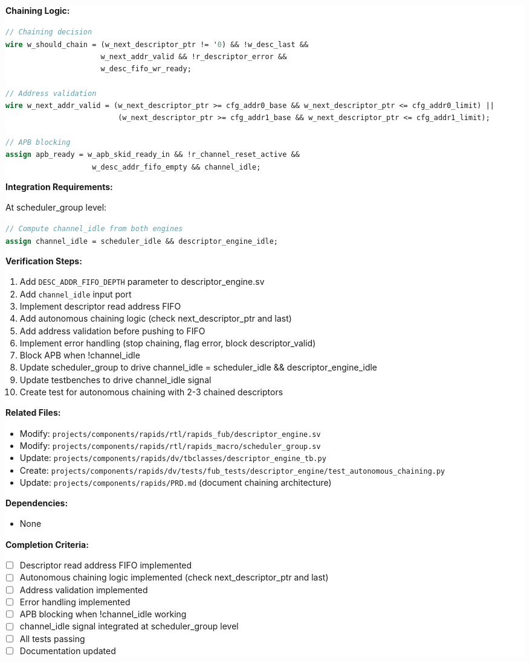 **Chaining Logic:**

```systemverilog
// Chaining decision
wire w_should_chain = (w_next_descriptor_ptr != '0) && !w_desc_last &&
                      w_next_addr_valid && !r_descriptor_error &&
                      w_desc_fifo_wr_ready;

// Address validation
wire w_next_addr_valid = (w_next_descriptor_ptr >= cfg_addr0_base && w_next_descriptor_ptr <= cfg_addr0_limit) ||
                          (w_next_descriptor_ptr >= cfg_addr1_base && w_next_descriptor_ptr <= cfg_addr1_limit);

// APB blocking
assign apb_ready = w_apb_skid_ready_in && !r_channel_reset_active &&
                    w_desc_addr_fifo_empty && channel_idle;
```

**Integration Requirements:**

At scheduler_group level:
```systemverilog
// Compute channel_idle from both engines
assign channel_idle = scheduler_idle && descriptor_engine_idle;
```

**Verification Steps:**
1. Add `DESC_ADDR_FIFO_DEPTH` parameter to descriptor_engine.sv
2. Add `channel_idle` input port
3. Implement descriptor read address FIFO
4. Add autonomous chaining logic (check next_descriptor_ptr and last)
5. Add address validation before pushing to FIFO
6. Implement error handling (stop chaining, flag error, block descriptor_valid)
7. Block APB when !channel_idle
8. Update scheduler_group to drive channel_idle = scheduler_idle && descriptor_engine_idle
9. Update testbenches to drive channel_idle signal
10. Create test for autonomous chaining with 2-3 chained descriptors

**Related Files:**
- Modify: `projects/components/rapids/rtl/rapids_fub/descriptor_engine.sv`
- Modify: `projects/components/rapids/rtl/rapids_macro/scheduler_group.sv`
- Update: `projects/components/rapids/dv/tbclasses/descriptor_engine_tb.py`
- Create: `projects/components/rapids/dv/tests/fub_tests/descriptor_engine/test_autonomous_chaining.py`
- Update: `projects/components/rapids/PRD.md` (document chaining architecture)

**Dependencies:**
- None

**Completion Criteria:**
- [ ] Descriptor read address FIFO implemented
- [ ] Autonomous chaining logic implemented (check next_descriptor_ptr and last)
- [ ] Address validation implemented
- [ ] Error handling implemented
- [ ] APB blocking when !channel_idle working
- [ ] channel_idle signal integrated at scheduler_group level
- [ ] All tests passing
- [ ] Documentation updated
